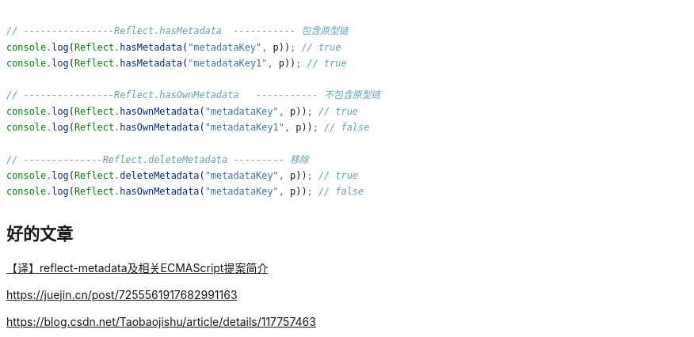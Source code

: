 ~~~js

// ----------------Reflect.hasMetadata	----------- 包含原型链
console.log(Reflect.hasMetadata("metadataKey", p)); // true
console.log(Reflect.hasMetadata("metadataKey1", p)); // true

// ----------------Reflect.hasOwnMetadata	----------- 不包含原型链
console.log(Reflect.hasOwnMetadata("metadataKey", p)); // true
console.log(Reflect.hasOwnMetadata("metadataKey1", p)); // false

// --------------Reflect.deleteMetadata	--------- 移除
console.log(Reflect.deleteMetadata("metadataKey", p)); // true
console.log(Reflect.hasOwnMetadata("metadataKey", p)); // false
~~~

## 好的文章

[【译】reflect-metadata及相关ECMAScript提案简介](https://juejin.cn/post/7060687817097084935#heading-0)












https://juejin.cn/post/7255561917682991163



https://blog.csdn.net/Taobaojishu/article/details/117757463